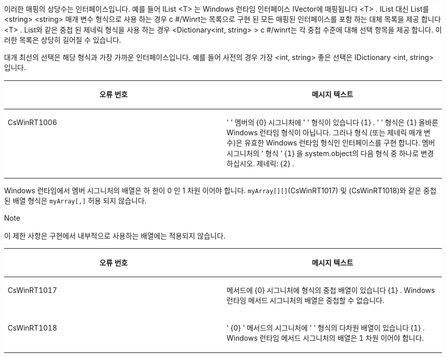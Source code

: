 이러한 매핑의 상당수는 인터페이스입니다. 예를 들어 IList \<T\> 는 Windows 런타임 인터페이스 IVector에 매핑됩니다 \<T\> . IList 대신 List를 \<string\> \<string\> 매개 변수 형식으로 사용 하는 경우 c #/Winrt는 목록으로 구현 된 모든 매핑된 인터페이스를 포함 하는 대체 목록을 제공 합니다 \<T\> . List와 같은 중첩 된 제네릭 형식을 사용 하는 경우 \<Dictionary\<int, string\> \> c #/winrt는 각 중첩 수준에 대해 선택 항목을 제공 합니다. 이러한 목록은 상당히 길어질 수 있습니다.

대개 최선의 선택은 해당 형식과 가장 가까운 인터페이스입니다. 예를 들어 사전의 경우 가장 \<int, string\> 좋은 선택은 IDictionary \<int, string\> 입니다.

<table>
<colgroup>
<col style="width: 50%" />
<col style="width: 50%" />
</colgroup>
<thead>
<tr class="header">
<th><p>오류 번호</p></th>
<th><p>메시지 텍스트</p></th>
</tr>
</thead>
<tbody>
<tr class="odd">
<td><p>CsWinRT1006</p></td>
<td><p>' ' 멤버의 {0} 시그니처에 ' ' 형식이 있습니다 {1} . ' ' 형식은 {1} 올바른 Windows 런타임 형식이 아닙니다. 그러나 형식 (또는 제네릭 매개 변수)은 유효한 Windows 런타임 형식인 인터페이스를 구현 합니다. 멤버 시그니처의 ' 형식 ' {1} 을 system.object의 다음 형식 중 하나로 변경 하십시오. 제네릭: {2} .</p></td>
</tr>
</tbody>
</table>

Windows 런타임에서 멤버 시그니처의 배열은 하 한이 0 인 1 차원 이어야 합니다. `myArray[][]`(CsWinRT1017) 및 (CsWinRT1018)와 같은 중첩 된 배열 형식은 `myArray[,]` 허용 되지 않습니다.

> [!NOTE]
> 이 제한 사항은 구현에서 내부적으로 사용하는 배열에는 적용되지 않습니다.

<table>
<colgroup>
<col style="width: 50%" />
<col style="width: 50%" />
</colgroup>
<thead>
<tr class="header">
<th><p>오류 번호</p></th>
<th><p>메시지 텍스트</p></th>
</tr>
</thead>
<tbody>
<tr class="odd">
<td><p>CsWinRT1017</p></td>
<td><p>메서드에 {0} 시그니처에 형식의 중첩 배열이 있습니다 {1} . Windows 런타임 메서드 시그니처의 배열은 중첩할 수 없습니다.</p></td>
</tr>
<tr class="even">
<td><p>CsWinRT1018</p></td>
<td><p>' {0} ' 메서드의 시그니처에 ' ' 형식의 다차원 배열이 있습니다 {1} . Windows 런타임 메서드 시그니처의 배열은 1 차원 이어야 합니다.</p></td>
</tr>
</tbody>
</table>

